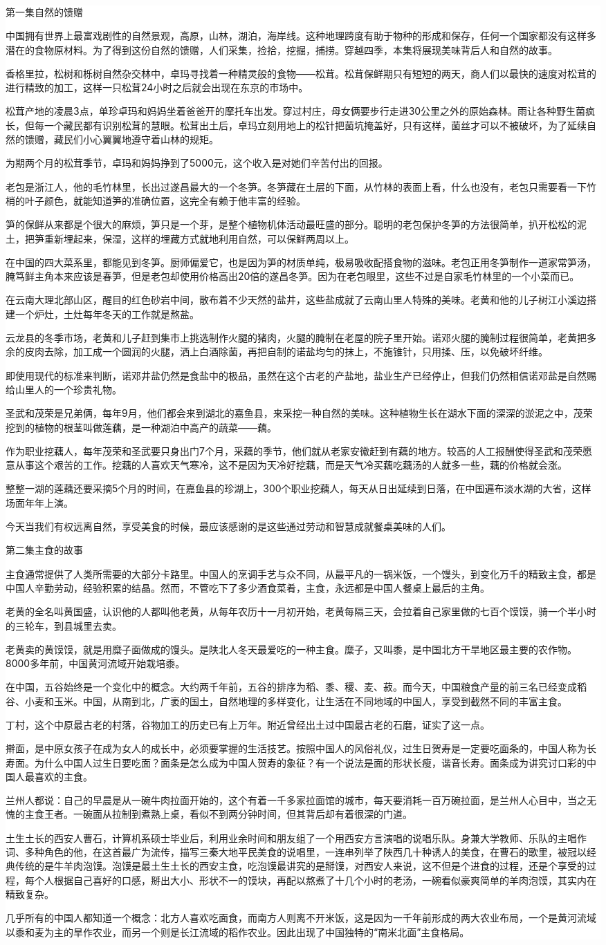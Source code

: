 第一集自然的馈赠

中国拥有世界上最富戏剧性的自然景观，高原，山林，湖泊，海岸线。这种地理跨度有助于物种的形成和保存，任何一个国家都没有这样多潜在的食物原材料。为了得到这份自然的馈赠，人们采集，捡拾，挖掘，捕捞。穿越四季，本集将展现美味背后人和自然的故事。

香格里拉，松树和栎树自然杂交林中，卓玛寻找着一种精灵般的食物——松茸。松茸保鲜期只有短短的两天，商人们以最快的速度对松茸的进行精致的加工，这样一只松茸24小时之后就会出现在东京的市场中。

松茸产地的凌晨3点，单珍卓玛和妈妈坐着爸爸开的摩托车出发。穿过村庄，母女俩要步行走进30公里之外的原始森林。雨让各种野生菌疯长，但每一个藏民都有识别松茸的慧眼。松茸出土后，卓玛立刻用地上的松针把菌坑掩盖好，只有这样，菌丝才可以不被破坏，为了延续自然的馈赠，藏民们小心翼翼地遵守着山林的规矩。

为期两个月的松茸季节，卓玛和妈妈挣到了5000元，这个收入是对她们辛苦付出的回报。

老包是浙江人，他的毛竹林里，长出过遂昌最大的一个冬笋。冬笋藏在土层的下面，从竹林的表面上看，什么也没有，老包只需要看一下竹梢的叶子颜色，就能知道笋的准确位置，这完全有赖于他丰富的经验。

笋的保鲜从来都是个很大的麻烦，笋只是一个芽，是整个植物机体活动最旺盛的部分。聪明的老包保护冬笋的方法很简单，扒开松松的泥土，把笋重新埋起来，保湿，这样的埋藏方式就地利用自然，可以保鲜两周以上。

在中国的四大菜系里，都能见到冬笋。厨师偏爱它，也是因为笋的材质单纯，极易吸收配搭食物的滋味。老包正用冬笋制作一道家常笋汤，腌笃鲜主角本来应该是春笋，但是老包却使用价格高出20倍的遂昌冬笋。因为在老包眼里，这些不过是自家毛竹林里的一个小菜而已。

在云南大理北部山区，醒目的红色砂岩中间，散布着不少天然的盐井，这些盐成就了云南山里人特殊的美味。老黄和他的儿子树江小溪边搭建一个炉灶，土灶每年冬天的工作就是熬盐。

云龙县的冬季市场，老黄和儿子赶到集市上挑选制作火腿的猪肉，火腿的腌制在老屋的院子里开始。诺邓火腿的腌制过程很简单，老黄把多余的皮肉去除，加工成一个圆润的火腿，洒上白酒除菌，再把自制的诺盐均匀的抹上，不施锥针，只用揉、压，以免破坏纤维。

即使用现代的标准来判断，诺邓井盐仍然是食盐中的极品，虽然在这个古老的产盐地，盐业生产已经停止，但我们仍然相信诺邓盐是自然赐给山里人的一个珍贵礼物。

圣武和茂荣是兄弟俩，每年9月，他们都会来到湖北的嘉鱼县，来采挖一种自然的美味。这种植物生长在湖水下面的深深的淤泥之中，茂荣挖到的植物的根茎叫做莲藕，是一种湖泊中高产的蔬菜——藕。

作为职业挖藕人，每年茂荣和圣武要只身出门7个月，采藕的季节，他们就从老家安徽赶到有藕的地方。较高的人工报酬使得圣武和茂荣愿意从事这个艰苦的工作。挖藕的人喜欢天气寒冷，这不是因为天冷好挖藕，而是天气冷买藕吃藕汤的人就多一些，藕的价格就会涨。

整整一湖的莲藕还要采摘5个月的时间，在嘉鱼县的珍湖上，300个职业挖藕人，每天从日出延续到日落，在中国遍布淡水湖的大省，这样场面年年上演。

今天当我们有权远离自然，享受美食的时候，最应该感谢的是这些通过劳动和智慧成就餐桌美味的人们。

第二集主食的故事

主食通常提供了人类所需要的大部分卡路里。中国人的烹调手艺与众不同，从最平凡的一锅米饭，一个馒头，到变化万千的精致主食，都是中国人辛勤劳动，经验积累的结晶。然而，不管吃下了多少酒食菜肴，主食，永远都是中国人餐桌上最后的主角。

老黄的全名叫黄国盛，认识他的人都叫他老黄，从每年农历十一月初开始，老黄每隔三天，会拉着自己家里做的七百个馍馍，骑一个半小时的三轮车，到县城里去卖。

老黄卖的黄馍馍，就是用糜子面做成的馒头。是陕北人冬天最爱吃的一种主食。糜子，又叫黍，是中国北方干旱地区最主要的农作物。8000多年前，中国黄河流域开始栽培黍。

在中国，五谷始终是一个变化中的概念。大约两千年前，五谷的排序为稻、黍、稷、麦、菽。而今天，中国粮食产量的前三名已经变成稻谷、小麦和玉米。中国，从南到北，广袤的国土，自然地理的多样变化，让生活在不同地域的中国人，享受到截然不同的丰富主食。

丁村，这个中原最古老的村落，谷物加工的历史已有上万年。附近曾经出土过中国最古老的石磨，证实了这一点。

擀面，是中原女孩子在成为女人的成长中，必须要掌握的生活技艺。按照中国人的风俗礼仪，过生日贺寿是一定要吃面条的，中国人称为长寿面。为什么中国人过生日要吃面？面条是怎么成为中国人贺寿的象征？有一个说法是面的形状长瘦，谐音长寿。面条成为讲究讨口彩的中国人最喜欢的主食。

兰州人都说：自己的早晨是从一碗牛肉拉面开始的，这个有着一千多家拉面馆的城市，每天要消耗一百万碗拉面，是兰州人心目中，当之无愧的主食王者。一碗面从拉制到煮熟上桌，看似不到两分钟时间，但其背后却有着很深的门道。

土生土长的西安人曹石，计算机系硕士毕业后，利用业余时间和朋友组了一个用西安方言演唱的说唱乐队。身兼大学教师、乐队的主唱作词、多种角色的他，在这首最广为流传，描写三秦大地平民美食的说唱里，一连串列举了陕西几十种诱人的美食，在曹石的歌里，被冠以经典传统的是牛羊肉泡馍。泡馍是最土生土长的西安主食，吃泡馍最讲究的是掰馍，对西安人来说，这不但是个进食的过程，还是个享受的过程，每个人根据自己喜好的口感，掰出大小、形状不一的馍块，再配以熬煮了十几个小时的老汤，一碗看似豪爽简单的羊肉泡馍，其实内在精致复杂。

几乎所有的中国人都知道一个概念：北方人喜欢吃面食，而南方人则离不开米饭，这是因为一千年前形成的两大农业布局，一个是黄河流域以黍和麦为主的旱作农业，而另一个则是长江流域的稻作农业。因此出现了中国独特的“南米北面”主食格局。
